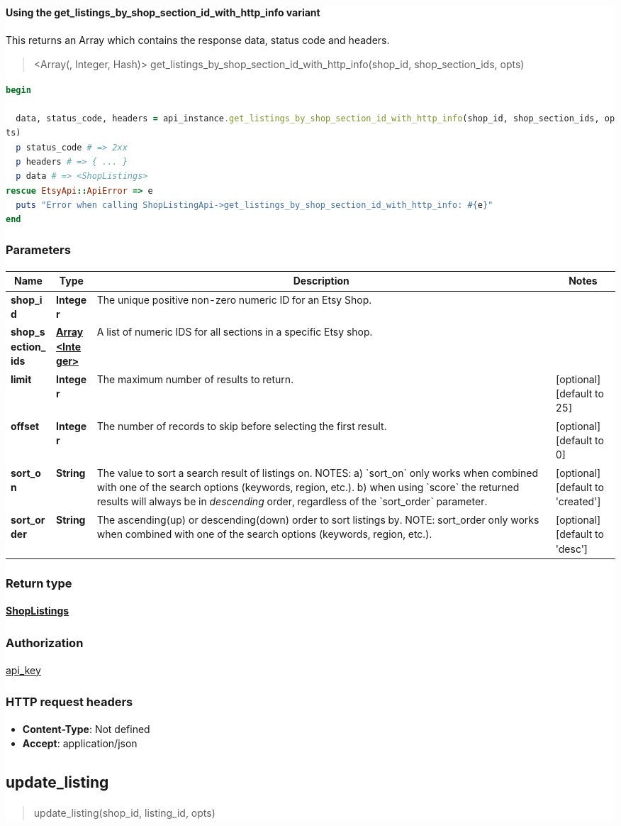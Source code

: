 #### Using the get_listings_by_shop_section_id_with_http_info variant

This returns an Array which contains the response data, status code and headers.

> <Array(<ShopListings>, Integer, Hash)> get_listings_by_shop_section_id_with_http_info(shop_id, shop_section_ids, opts)

```ruby
begin
  
  data, status_code, headers = api_instance.get_listings_by_shop_section_id_with_http_info(shop_id, shop_section_ids, opts)
  p status_code # => 2xx
  p headers # => { ... }
  p data # => <ShopListings>
rescue EtsyApi::ApiError => e
  puts "Error when calling ShopListingApi->get_listings_by_shop_section_id_with_http_info: #{e}"
end
```

### Parameters

| Name | Type | Description | Notes |
| ---- | ---- | ----------- | ----- |
| **shop_id** | **Integer** | The unique positive non-zero numeric ID for an Etsy Shop. |  |
| **shop_section_ids** | [**Array&lt;Integer&gt;**](Integer.md) | A list of numeric IDS for all sections in a specific Etsy shop. |  |
| **limit** | **Integer** | The maximum number of results to return. | [optional][default to 25] |
| **offset** | **Integer** | The number of records to skip before selecting the first result. | [optional][default to 0] |
| **sort_on** | **String** | The value to sort a search result of listings on. NOTES: a) &#x60;sort_on&#x60; only works when combined with one of the search options (keywords, region, etc.). b) when using &#x60;score&#x60; the returned results will always be in _descending_ order, regardless of the &#x60;sort_order&#x60; parameter. | [optional][default to &#39;created&#39;] |
| **sort_order** | **String** | The ascending(up) or descending(down) order to sort listings by. NOTE: sort_order only works when combined with one of the search options (keywords, region, etc.). | [optional][default to &#39;desc&#39;] |

### Return type

[**ShopListings**](ShopListings.md)

### Authorization

[api_key](../README.md#api_key)

### HTTP request headers

- **Content-Type**: Not defined
- **Accept**: application/json


## update_listing

> <ShopListing> update_listing(shop_id, listing_id, opts)
